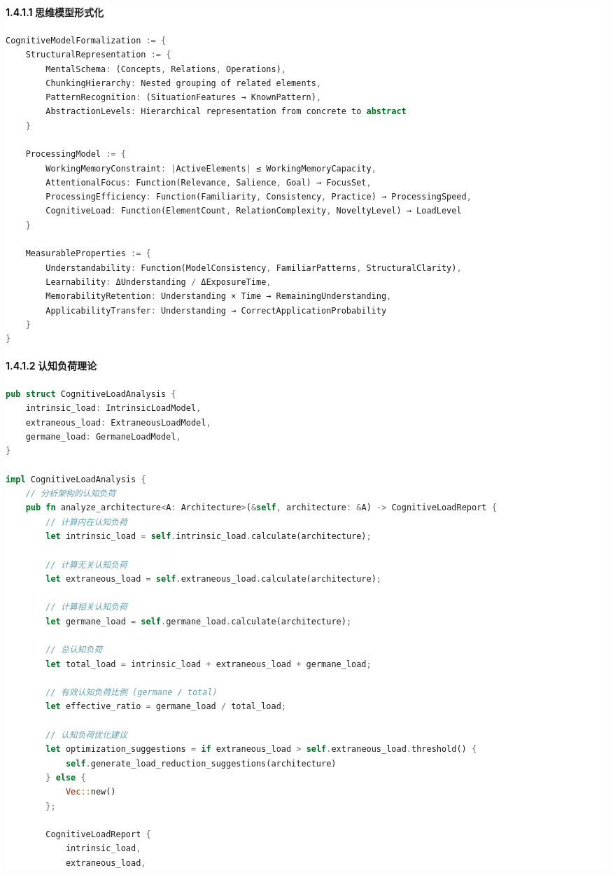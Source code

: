 #### 1.4.1.1 思维模型形式化

```rust
CognitiveModelFormalization := {
    StructuralRepresentation := {
        MentalSchema: (Concepts, Relations, Operations),
        ChunkingHierarchy: Nested grouping of related elements,
        PatternRecognition: (SituationFeatures → KnownPattern),
        AbstractionLevels: Hierarchical representation from concrete to abstract
    }
    
    ProcessingModel := {
        WorkingMemoryConstraint: |ActiveElements| ≤ WorkingMemoryCapacity,
        AttentionalFocus: Function(Relevance, Salience, Goal) → FocusSet,
        ProcessingEfficiency: Function(Familiarity, Consistency, Practice) → ProcessingSpeed,
        CognitiveLoad: Function(ElementCount, RelationComplexity, NoveltyLevel) → LoadLevel
    }
    
    MeasurableProperties := {
        Understandability: Function(ModelConsistency, FamiliarPatterns, StructuralClarity),
        Learnability: ΔUnderstanding / ΔExposureTime,
        MemorabilityRetention: Understanding × Time → RemainingUnderstanding,
        ApplicabilityTransfer: Understanding → CorrectApplicationProbability
    }
}

```

#### 1.4.1.2 认知负荷理论

```rust
pub struct CognitiveLoadAnalysis {
    intrinsic_load: IntrinsicLoadModel,
    extraneous_load: ExtraneousLoadModel,
    germane_load: GermaneLoadModel,
}

impl CognitiveLoadAnalysis {
    // 分析架构的认知负荷
    pub fn analyze_architecture<A: Architecture>(&self, architecture: &A) -> CognitiveLoadReport {
        // 计算内在认知负荷
        let intrinsic_load = self.intrinsic_load.calculate(architecture);
        
        // 计算无关认知负荷
        let extraneous_load = self.extraneous_load.calculate(architecture);
        
        // 计算相关认知负荷
        let germane_load = self.germane_load.calculate(architecture);
        
        // 总认知负荷
        let total_load = intrinsic_load + extraneous_load + germane_load;
        
        // 有效认知负荷比例 (germane / total)
        let effective_ratio = germane_load / total_load;
        
        // 认知负荷优化建议
        let optimization_suggestions = if extraneous_load > self.extraneous_load.threshold() {
            self.generate_load_reduction_suggestions(architecture)
        } else {
            Vec::new()
        };
        
        CognitiveLoadReport {
            intrinsic_load,
            extraneous_load,
```